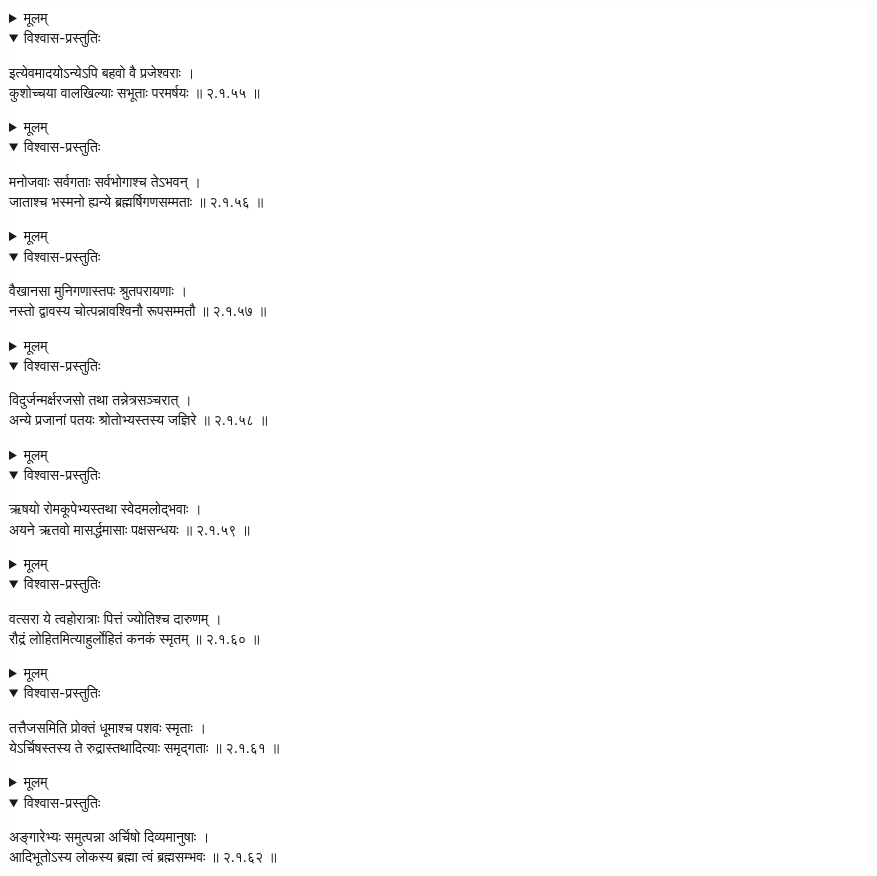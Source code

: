 <details><summary>मूलम्</summary></details>

<details open><summary>विश्वास-प्रस्तुतिः</summary>

इत्येवमादयोऽन्येऽपि बहवो वै प्रजेश्वराः ।  
कुशोच्चया वालखिल्याः सभूताः परमर्षयः ॥ २.१.५५ ॥
</details>

<details><summary>मूलम्</summary></details>

<details open><summary>विश्वास-प्रस्तुतिः</summary>

मनोजवाः सर्वगताः सर्वभोगाश्च तेऽभवन् ।  
जाताश्च भस्मनो ह्यन्ये ब्रह्मर्षिगणसम्मताः ॥ २.१.५६ ॥
</details>

<details><summary>मूलम्</summary></details>

<details open><summary>विश्वास-प्रस्तुतिः</summary>

वैखानसा मुनिगणास्तपः श्रुतपरायणाः ।  
नस्तो द्वावस्य चोत्पन्नावश्विनौ रूपसम्मतौ ॥ २.१.५७ ॥
</details>

<details><summary>मूलम्</summary></details>

<details open><summary>विश्वास-प्रस्तुतिः</summary>

विदुर्जन्मर्क्षरजसो तथा तन्नेत्रसञ्चरात् ।  
अन्ये प्रजानां पतयः श्रोतोभ्यस्तस्य जज्ञिरे ॥ २.१.५८ ॥
</details>

<details><summary>मूलम्</summary></details>

<details open><summary>विश्वास-प्रस्तुतिः</summary>

ऋषयो रोमकूपेभ्यस्तथा स्वेदमलोद्भवाः ।  
अयने ऋतवो मासर्द्धमासाः पक्षसन्धयः ॥ २.१.५९ ॥
</details>

<details><summary>मूलम्</summary></details>

<details open><summary>विश्वास-प्रस्तुतिः</summary>

वत्सरा ये त्वहोरात्राः पित्तं ज्योतिश्च दारुणम् ।  
रौद्रं लोहितमित्याहुर्लोहितं कनकं स्मृतम् ॥ २.१.६० ॥
</details>

<details><summary>मूलम्</summary></details>

<details open><summary>विश्वास-प्रस्तुतिः</summary>

तत्तैजसमिति प्रोक्तं धूमाश्च पशवः स्मृताः ।  
येऽर्चिषस्तस्य ते रुद्रास्तथादित्याः समृद्गताः ॥ २.१.६१ ॥
</details>

<details><summary>मूलम्</summary></details>

<details open><summary>विश्वास-प्रस्तुतिः</summary>

अङ्गारेभ्यः समुत्पन्ना अर्चिषो दिव्यमानुषाः ।  
आदिभूतोऽस्य लोकस्य ब्रह्मा त्वं ब्रह्मसम्भवः ॥ २.१.६२ ॥
</details>
